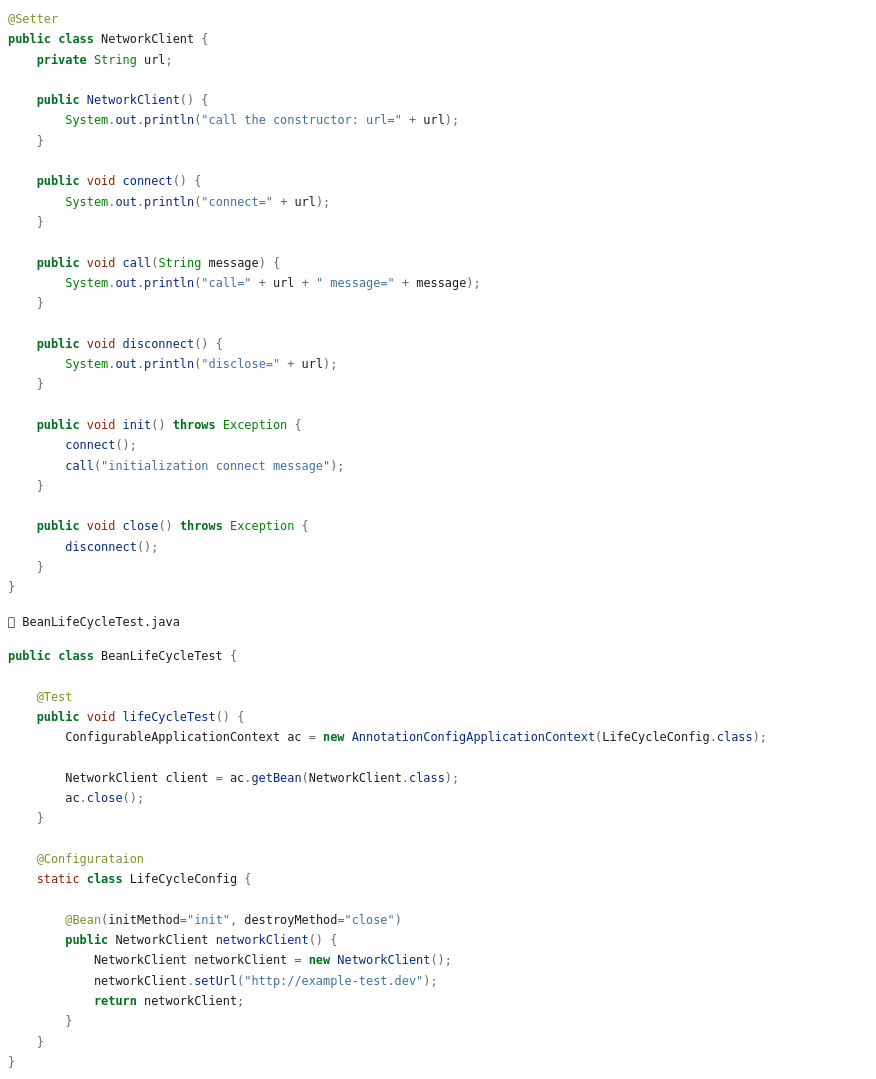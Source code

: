 ```java
@Setter
public class NetworkClient {
    private String url;

    public NetworkClient() {
        System.out.println("call the constructor: url=" + url);
    }

    public void connect() {
        System.out.println("connect=" + url);
    }

    public void call(String message) {
        System.out.println("call=" + url + " message=" + message);
    }

    public void disconnect() {
        System.out.println("disclose=" + url);
    }

    public void init() throws Exception {
        connect();
        call("initialization connect message");
    }

    public void close() throws Exception {
        disconnect();
    }
}
```

`🦕 BeanLifeCycleTest.java`

```java
public class BeanLifeCycleTest {

    @Test
    public void lifeCycleTest() {
        ConfigurableApplicationContext ac = new AnnotationConfigApplicationContext(LifeCycleConfig.class);

        NetworkClient client = ac.getBean(NetworkClient.class);
        ac.close();
    }

    @Configurataion
    static class LifeCycleConfig {

        @Bean(initMethod="init", destroyMethod="close")
        public NetworkClient networkClient() {
            NetworkClient networkClient = new NetworkClient();
            networkClient.setUrl("http://example-test.dev");
            return networkClient;
        }
    }
}
```
